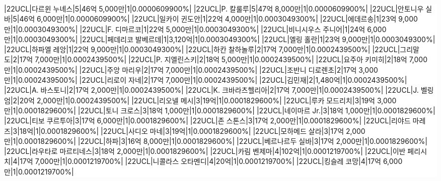 |22UCL|다르윈 누녜스|5|46억 5,000만|1|0.0000609900%|
|22UCL|P. 칼룰루|5|47억 8,000만|1|0.0000609900%|
|22UCL|안토니우 실바|5|46억 6,000만|1|0.0000609900%|
|22UCL|일카이 귄도안|1|22억 4,000만|1|0.0003049300%|
|22UCL|에데르송|1|23억 9,000만|1|0.0003049300%|
|22UCL|F. 디마르코|1|22억 5,000만|1|0.0003049300%|
|22UCL|비니시우스 주니어|1|24억 6,000만|1|0.0003049300%|
|22UCL|페데리코 발베르데|1|3,120억|1|0.0003049300%|
|22UCL|엘링 홀란|1|23억 9,000만|1|0.0003049300%|
|22UCL|하파엘 레앙|1|22억 9,000만|1|0.0003049300%|
|22UCL|하칸 찰하놀루|2|17억 7,000만|1|0.0002439500%|
|22UCL|그리말도|2|17억 7,000만|1|0.0002439500%|
|22UCL|P. 지엘린스키|2|18억 5,000만|1|0.0002439500%|
|22UCL|요주아 키미히|2|18억 7,000만|1|0.0002439500%|
|22UCL|주앙 마리우|2|17억 7,000만|1|0.0002439500%|
|22UCL|조반니 디로렌초|2|17억 3,000만|1|0.0002439500%|
|22UCL|리로이 자네|2|17억 7,000만|1|0.0002439500%|
|22UCL|김민재|2|1,480억|1|0.0002439500%|
|22UCL|A. 바스토니|2|17억 2,000만|1|0.0002439500%|
|22UCL|K. 크바라츠헬리아|2|17억 7,000만|1|0.0002439500%|
|22UCL|J. 벨링엄|2|20억 2,000만|1|0.0002439500%|
|22UCL|리오넬 메시|3|19억|1|0.0001829600%|
|22UCL|루카 모드리치|3|19억 3,000만|1|0.0001829600%|
|22UCL|토니 크로스|3|18억 1,000만|1|0.0001829600%|
|22UCL|네이마르 Jr.|3|18억 1,000만|1|0.0001829600%|
|22UCL|티보 쿠르투아|3|17억 6,000만|1|0.0001829600%|
|22UCL|존 스톤스|3|17억 2,000만|1|0.0001829600%|
|22UCL|리야드 마레즈|3|18억|1|0.0001829600%|
|22UCL|사디오 마네|3|19억|1|0.0001829600%|
|22UCL|모하메드 살라|3|17억 2,000만|1|0.0001829600%|
|22UCL|하파|3|16억 8,000만|1|0.0001829600%|
|22UCL|베르나르두 실바|3|17억 2,000만|1|0.0001829600%|
|22UCL|라우타로 마르티네스|3|18억 2,000만|1|0.0001829600%|
|22UCL|카림 벤제마|4|102억|1|0.0001219700%|
|22UCL|이반 페리시치|4|17억 7,000만|1|0.0001219700%|
|22UCL|니콜라스 오타멘디|4|20억|1|0.0001219700%|
|22UCL|킹슬레 코망|4|17억 6,000만|1|0.0001219700%|